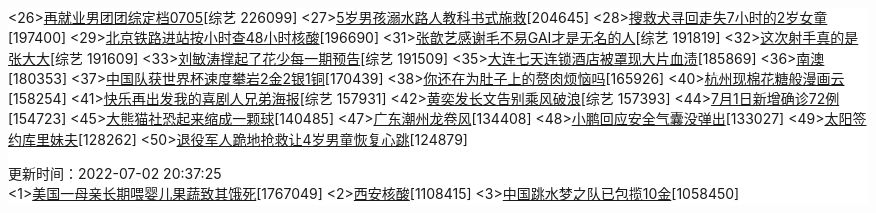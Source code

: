 <26>[再就业男团团综定档0705](https://s.weibo.com/weibo?q=%23%E5%86%8D%E5%B0%B1%E4%B8%9A%E7%94%B7%E5%9B%A2%E5%9B%A2%E7%BB%BC%E5%AE%9A%E6%A1%A30705%23&Refer=top)[综艺 226099]
<27>[5岁男孩溺水路人教科书式施救](https://s.weibo.com/weibo?q=%235%E5%B2%81%E7%94%B7%E5%AD%A9%E6%BA%BA%E6%B0%B4%E8%B7%AF%E4%BA%BA%E6%95%99%E7%A7%91%E4%B9%A6%E5%BC%8F%E6%96%BD%E6%95%91%23&Refer=top)[204645]
<28>[搜救犬寻回走失7小时的2岁女童](https://s.weibo.com/weibo?q=%23%E6%90%9C%E6%95%91%E7%8A%AC%E5%AF%BB%E5%9B%9E%E8%B5%B0%E5%A4%B17%E5%B0%8F%E6%97%B6%E7%9A%842%E5%B2%81%E5%A5%B3%E7%AB%A5%23&Refer=top)[197400]
<29>[北京铁路进站按小时查48小时核酸](https://s.weibo.com/weibo?q=%23%E5%8C%97%E4%BA%AC%E9%93%81%E8%B7%AF%E8%BF%9B%E7%AB%99%E6%8C%89%E5%B0%8F%E6%97%B6%E6%9F%A548%E5%B0%8F%E6%97%B6%E6%A0%B8%E9%85%B8%23&Refer=top)[196690]
<31>[张歆艺感谢毛不易GAI才是无名的人](https://s.weibo.com/weibo?q=%23%E5%BC%A0%E6%AD%86%E8%89%BA%E6%84%9F%E8%B0%A2%E6%AF%9B%E4%B8%8D%E6%98%93GAI%E6%89%8D%E6%98%AF%E6%97%A0%E5%90%8D%E7%9A%84%E4%BA%BA%23&Refer=top)[综艺 191819]
<32>[这次射手真的是张大大](https://s.weibo.com/weibo?q=%23%E8%BF%99%E6%AC%A1%E5%B0%84%E6%89%8B%E7%9C%9F%E7%9A%84%E6%98%AF%E5%BC%A0%E5%A4%A7%E5%A4%A7%23&Refer=top)[综艺 191609]
<33>[刘敏涛撑起了花少每一期预告](https://s.weibo.com/weibo?q=%23%E5%88%98%E6%95%8F%E6%B6%9B%E6%92%91%E8%B5%B7%E4%BA%86%E8%8A%B1%E5%B0%91%E6%AF%8F%E4%B8%80%E6%9C%9F%E9%A2%84%E5%91%8A%23&Refer=top)[综艺 191509]
<35>[大连七天连锁酒店被罩现大片血渍](https://s.weibo.com/weibo?q=%23%E5%A4%A7%E8%BF%9E%E4%B8%83%E5%A4%A9%E8%BF%9E%E9%94%81%E9%85%92%E5%BA%97%E8%A2%AB%E7%BD%A9%E7%8E%B0%E5%A4%A7%E7%89%87%E8%A1%80%E6%B8%8D%23&Refer=top)[185869]
<36>[南澳](https://s.weibo.com/weibo?q=%E5%8D%97%E6%BE%B3&Refer=top)[180353]
<37>[中国队获世界杯速度攀岩2金2银1铜](https://s.weibo.com/weibo?q=%23%E4%B8%AD%E5%9B%BD%E9%98%9F%E8%8E%B7%E4%B8%96%E7%95%8C%E6%9D%AF%E9%80%9F%E5%BA%A6%E6%94%80%E5%B2%A92%E9%87%912%E9%93%B61%E9%93%9C%23&Refer=top)[170439]
<38>[你还在为肚子上的赘肉烦恼吗](https://s.weibo.com/weibo?q=%23%E4%BD%A0%E8%BF%98%E5%9C%A8%E4%B8%BA%E8%82%9A%E5%AD%90%E4%B8%8A%E7%9A%84%E8%B5%98%E8%82%89%E7%83%A6%E6%81%BC%E5%90%97%23&Refer=top)[165926]
<40>[杭州现棉花糖般漫画云](https://s.weibo.com/weibo?q=%23%E6%9D%AD%E5%B7%9E%E7%8E%B0%E6%A3%89%E8%8A%B1%E7%B3%96%E8%88%AC%E6%BC%AB%E7%94%BB%E4%BA%91%23&Refer=top)[158254]
<41>[快乐再出发我的喜剧人兄弟海报](https://s.weibo.com/weibo?q=%23%E5%BF%AB%E4%B9%90%E5%86%8D%E5%87%BA%E5%8F%91%E6%88%91%E7%9A%84%E5%96%9C%E5%89%A7%E4%BA%BA%E5%85%84%E5%BC%9F%E6%B5%B7%E6%8A%A5%23&Refer=top)[综艺 157931]
<42>[黄奕发长文告别乘风破浪](https://s.weibo.com/weibo?q=%23%E9%BB%84%E5%A5%95%E5%8F%91%E9%95%BF%E6%96%87%E5%91%8A%E5%88%AB%E4%B9%98%E9%A3%8E%E7%A0%B4%E6%B5%AA%23&Refer=top)[综艺 157393]
<44>[7月1日新增确诊72例](https://s.weibo.com/weibo?q=%237%E6%9C%881%E6%97%A5%E6%96%B0%E5%A2%9E%E7%A1%AE%E8%AF%8A72%E4%BE%8B%23&Refer=top)[154723]
<45>[大熊猫社恐起来缩成一颗球](https://s.weibo.com/weibo?q=%23%E5%A4%A7%E7%86%8A%E7%8C%AB%E7%A4%BE%E6%81%90%E8%B5%B7%E6%9D%A5%E7%BC%A9%E6%88%90%E4%B8%80%E9%A2%97%E7%90%83%23&Refer=top)[140485]
<47>[广东潮州龙卷风](https://s.weibo.com/weibo?q=%23%E5%B9%BF%E4%B8%9C%E6%BD%AE%E5%B7%9E%E9%BE%99%E5%8D%B7%E9%A3%8E%23&Refer=top)[134408]
<48>[小鹏回应安全气囊没弹出](https://s.weibo.com/weibo?q=%23%E5%B0%8F%E9%B9%8F%E5%9B%9E%E5%BA%94%E5%AE%89%E5%85%A8%E6%B0%94%E5%9B%8A%E6%B2%A1%E5%BC%B9%E5%87%BA%23&Refer=top)[133027]
<49>[太阳签约库里妹夫](https://s.weibo.com/weibo?q=%23%E5%A4%AA%E9%98%B3%E7%AD%BE%E7%BA%A6%E5%BA%93%E9%87%8C%E5%A6%B9%E5%A4%AB%23&Refer=top)[128262]
<50>[退役军人跪地抢救让4岁男童恢复心跳](https://s.weibo.com/weibo?q=%23%E9%80%80%E5%BD%B9%E5%86%9B%E4%BA%BA%E8%B7%AA%E5%9C%B0%E6%8A%A2%E6%95%91%E8%AE%A94%E5%B2%81%E7%94%B7%E7%AB%A5%E6%81%A2%E5%A4%8D%E5%BF%83%E8%B7%B3%23&Refer=top)[124879]

更新时间：2022-07-02 20:37:25    
<1>[美国一母亲长期喂婴儿果蔬致其饿死](https://s.weibo.com/weibo?q=%23%E7%BE%8E%E5%9B%BD%E4%B8%80%E6%AF%8D%E4%BA%B2%E9%95%BF%E6%9C%9F%E5%96%82%E5%A9%B4%E5%84%BF%E6%9E%9C%E8%94%AC%E8%87%B4%E5%85%B6%E9%A5%BF%E6%AD%BB%23&Refer=top)[1767049]
<2>[西安核酸](https://s.weibo.com/weibo?q=%23%E8%A5%BF%E5%AE%89%E6%A0%B8%E9%85%B8%23&Refer=top)[1108415]
<3>[中国跳水梦之队已包揽10金](https://s.weibo.com/weibo?q=%23%E4%B8%AD%E5%9B%BD%E8%B7%B3%E6%B0%B4%E6%A2%A6%E4%B9%8B%E9%98%9F%E5%B7%B2%E5%8C%85%E6%8F%BD10%E9%87%91%23&Refer=top)[1058450]
